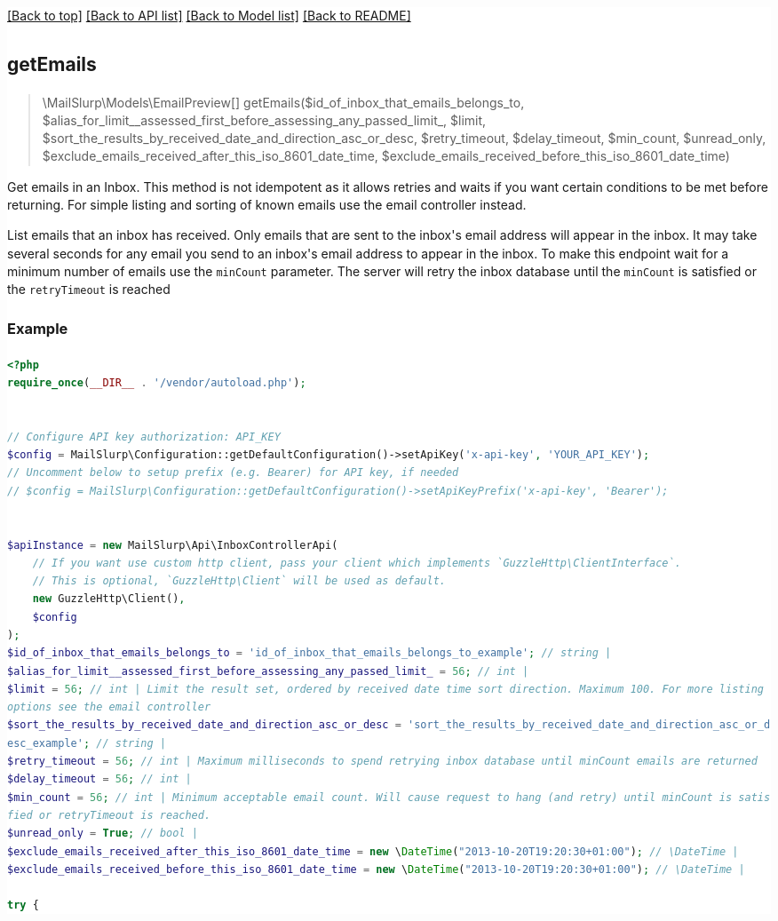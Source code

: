 [[Back to top]](#) [[Back to API list]](../../README#documentation-for-api-endpoints)
[[Back to Model list]](../../README#documentation-for-models)
[[Back to README]](../../README)


## getEmails

> \MailSlurp\Models\EmailPreview[] getEmails($id_of_inbox_that_emails_belongs_to, $alias_for_limit__assessed_first_before_assessing_any_passed_limit_, $limit, $sort_the_results_by_received_date_and_direction_asc_or_desc, $retry_timeout, $delay_timeout, $min_count, $unread_only, $exclude_emails_received_after_this_iso_8601_date_time, $exclude_emails_received_before_this_iso_8601_date_time)

Get emails in an Inbox. This method is not idempotent as it allows retries and waits if you want certain conditions to be met before returning. For simple listing and sorting of known emails use the email controller instead.

List emails that an inbox has received. Only emails that are sent to the inbox's email address will appear in the inbox. It may take several seconds for any email you send to an inbox's email address to appear in the inbox. To make this endpoint wait for a minimum number of emails use the `minCount` parameter. The server will retry the inbox database until the `minCount` is satisfied or the `retryTimeout` is reached

### Example

```php
<?php
require_once(__DIR__ . '/vendor/autoload.php');


// Configure API key authorization: API_KEY
$config = MailSlurp\Configuration::getDefaultConfiguration()->setApiKey('x-api-key', 'YOUR_API_KEY');
// Uncomment below to setup prefix (e.g. Bearer) for API key, if needed
// $config = MailSlurp\Configuration::getDefaultConfiguration()->setApiKeyPrefix('x-api-key', 'Bearer');


$apiInstance = new MailSlurp\Api\InboxControllerApi(
    // If you want use custom http client, pass your client which implements `GuzzleHttp\ClientInterface`.
    // This is optional, `GuzzleHttp\Client` will be used as default.
    new GuzzleHttp\Client(),
    $config
);
$id_of_inbox_that_emails_belongs_to = 'id_of_inbox_that_emails_belongs_to_example'; // string | 
$alias_for_limit__assessed_first_before_assessing_any_passed_limit_ = 56; // int | 
$limit = 56; // int | Limit the result set, ordered by received date time sort direction. Maximum 100. For more listing options see the email controller
$sort_the_results_by_received_date_and_direction_asc_or_desc = 'sort_the_results_by_received_date_and_direction_asc_or_desc_example'; // string | 
$retry_timeout = 56; // int | Maximum milliseconds to spend retrying inbox database until minCount emails are returned
$delay_timeout = 56; // int | 
$min_count = 56; // int | Minimum acceptable email count. Will cause request to hang (and retry) until minCount is satisfied or retryTimeout is reached.
$unread_only = True; // bool | 
$exclude_emails_received_after_this_iso_8601_date_time = new \DateTime("2013-10-20T19:20:30+01:00"); // \DateTime | 
$exclude_emails_received_before_this_iso_8601_date_time = new \DateTime("2013-10-20T19:20:30+01:00"); // \DateTime | 

try {
```